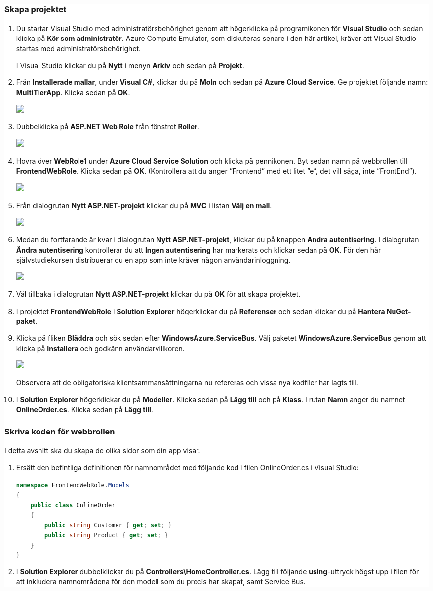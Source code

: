 ### <a name="create-the-project"></a>Skapa projektet

1. Du startar Visual Studio med administratörsbehörighet genom att högerklicka på programikonen för **Visual Studio** och sedan klicka på **Kör som administratör**. Azure Compute Emulator, som diskuteras senare i den här artikel, kräver att Visual Studio startas med administratörsbehörighet.
   
   I Visual Studio klickar du på **Nytt** i menyn **Arkiv** och sedan på **Projekt**.
2. Från **Installerade mallar**, under **Visual C#**, klickar du på **Moln** och sedan på **Azure Cloud Service**. Ge projektet följande namn: **MultiTierApp**. Klicka sedan på **OK**.
   
   ![][9]
3. Dubbelklicka på **ASP.NET Web Role** från fönstret **Roller**.
   
   ![][10]
4. Hovra över **WebRole1** under **Azure Cloud Service Solution** och klicka på pennikonen. Byt sedan namn på webbrollen till **FrontendWebRole**. Klicka sedan på **OK**. (Kontrollera att du anger ”Frontend” med ett litet ”e”, det vill säga, inte ”FrontEnd”).
   
   ![][11]
5. Från dialogrutan **Nytt ASP.NET-projekt** klickar du på **MVC** i listan **Välj en mall**.
   
   ![][12]
6. Medan du fortfarande är kvar i dialogrutan **Nytt ASP.NET-projekt**, klickar du på knappen **Ändra autentisering**. I dialogrutan **Ändra autentisering** kontrollerar du att **Ingen autentisering** har markerats och klickar sedan på **OK**. För den här självstudiekursen distribuerar du en app som inte kräver någon användarinloggning.
   
    ![][16]
7. Väl tillbaka i dialogrutan **Nytt ASP.NET-projekt** klickar du på **OK** för att skapa projektet.
8. I projektet **FrontendWebRole** i **Solution Explorer** högerklickar du på **Referenser** och sedan klickar du på **Hantera NuGet-paket**.
9. Klicka på fliken **Bläddra** och sök sedan efter **WindowsAzure.ServiceBus**. Välj paketet **WindowsAzure.ServiceBus** genom att klicka på **Installera** och godkänn användarvillkoren.
   
   ![][13]
   
   Observera att de obligatoriska klientsammansättningarna nu refereras och vissa nya kodfiler har lagts till.
10. I **Solution Explorer** högerklickar du på **Modeller**. Klicka sedan på **Lägg till** och på **Klass**. I rutan **Namn** anger du namnet **OnlineOrder.cs**. Klicka sedan på **Lägg till**.

### <a name="write-the-code-for-your-web-role"></a>Skriva koden för webbrollen
I detta avsnitt ska du skapa de olika sidor som din app visar.

1. Ersätt den befintliga definitionen för namnområdet med följande kod i filen OnlineOrder.cs i Visual Studio:
   
   ```csharp
   namespace FrontendWebRole.Models
   {
       public class OnlineOrder
       {
           public string Customer { get; set; }
           public string Product { get; set; }
       }
   }
   ```
2. I **Solution Explorer** dubbelklickar du på **Controllers\HomeController.cs**. Lägg till följande **using**-uttryck högst upp i filen för att inkludera namnområdena för den modell som du precis har skapat, samt Service Bus.
   

[0]: ./media/service-bus-dotnet-multi-tier-app-using-service-bus-queues/getting-started-multi-tier-app.png
[1]: ./media/service-bus-dotnet-multi-tier-app-using-service-bus-queues/getting-started-multi-tier-100.png
[2]: ./media/service-bus-dotnet-multi-tier-app-using-service-bus-queues/getting-started-multi-tier-101.png
[9]: ./media/service-bus-dotnet-multi-tier-app-using-service-bus-queues/getting-started-multi-tier-10.png
[10]: ./media/service-bus-dotnet-multi-tier-app-using-service-bus-queues/getting-started-multi-tier-11.png
[11]: ./media/service-bus-dotnet-multi-tier-app-using-service-bus-queues/getting-started-multi-tier-02.png
[12]: ./media/service-bus-dotnet-multi-tier-app-using-service-bus-queues/getting-started-multi-tier-12.png
[13]: ./media/service-bus-dotnet-multi-tier-app-using-service-bus-queues/getting-started-multi-tier-13.png
[14]: ./media/service-bus-dotnet-multi-tier-app-using-service-bus-queues/getting-started-multi-tier-33.png
[15]: ./media/service-bus-dotnet-multi-tier-app-using-service-bus-queues/getting-started-multi-tier-34.png
[16]: ./media/service-bus-dotnet-multi-tier-app-using-service-bus-queues/getting-started-multi-tier-14.png
[17]: ./media/service-bus-dotnet-multi-tier-app-using-service-bus-queues/getting-started-multi-tier-app.png
[18]: ./media/service-bus-dotnet-multi-tier-app-using-service-bus-queues/getting-started-multi-tier-app2.png
[19]: ./media/service-bus-dotnet-multi-tier-app-using-service-bus-queues/getting-started-multi-tier-38.png
[20]: ./media/service-bus-dotnet-multi-tier-app-using-service-bus-queues/getting-started-multi-tier-39.png
[23]: ./media/service-bus-dotnet-multi-tier-app-using-service-bus-queues/SBWorkerRole1.png
[25]: ./media/service-bus-dotnet-multi-tier-app-using-service-bus-queues/SBWorkerRoleProperties.png
[26]: ./media/service-bus-dotnet-multi-tier-app-using-service-bus-queues/SBNewWorkerRole.png
[28]: ./media/service-bus-dotnet-multi-tier-app-using-service-bus-queues/getting-started-multi-tier-40.png
[sbacom]: https://azure.microsoft.com/services/service-bus/  
[sbacomqhowto]: service-bus-dotnet-get-started-with-queues.md  
[mutitierstorage]: https://code.msdn.microsoft.com/Windows-Azure-Multi-Tier-eadceb36
